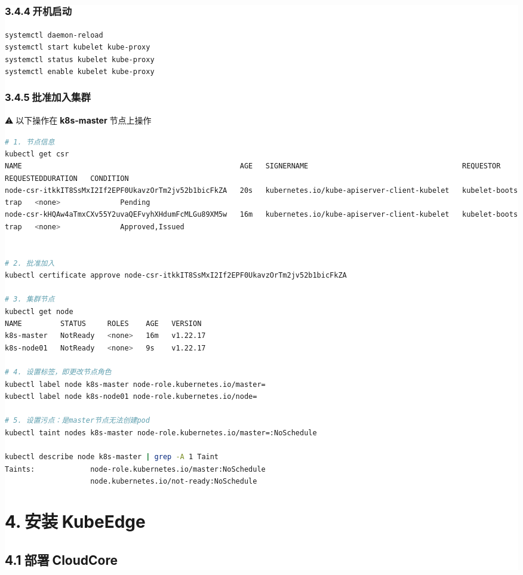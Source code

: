 

### 3.4.4 开机启动

```bash
systemctl daemon-reload
systemctl start kubelet kube-proxy
systemctl status kubelet kube-proxy
systemctl enable kubelet kube-proxy
```



### 3.4.5 批准加入集群 

:warning: 以下操作在 **k8s-master** 节点上操作

```bash
# 1. 节点信息
kubectl get csr
NAME                                                   AGE   SIGNERNAME                                    REQUESTOR           REQUESTEDDURATION   CONDITION
node-csr-itkkIT8SsMxI2If2EPF0UkavzOrTm2jv52b1bicFkZA   20s   kubernetes.io/kube-apiserver-client-kubelet   kubelet-bootstrap   <none>              Pending
node-csr-kHQAw4aTmxCXv55Y2uvaQEFvyhXHdumFcMLGu89XM5w   16m   kubernetes.io/kube-apiserver-client-kubelet   kubelet-bootstrap   <none>              Approved,Issued


# 2. 批准加入
kubectl certificate approve node-csr-itkkIT8SsMxI2If2EPF0UkavzOrTm2jv52b1bicFkZA

# 3. 集群节点
kubectl get node
NAME         STATUS     ROLES    AGE   VERSION
k8s-master   NotReady   <none>   16m   v1.22.17
k8s-node01   NotReady   <none>   9s    v1.22.17

# 4. 设置标签，即更改节点角色
kubectl label node k8s-master node-role.kubernetes.io/master=
kubectl label node k8s-node01 node-role.kubernetes.io/node=

# 5. 设置污点：是master节点无法创建pod
kubectl taint nodes k8s-master node-role.kubernetes.io/master=:NoSchedule

kubectl describe node k8s-master | grep -A 1 Taint
Taints:             node-role.kubernetes.io/master:NoSchedule
                    node.kubernetes.io/not-ready:NoSchedule
```



# 4. 安装 KubeEdge

## 4.1 部署 CloudCore
